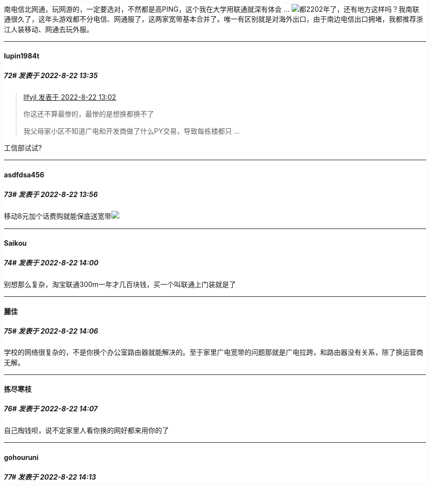 南电信北网通，玩网游的，一定要选对，不然都是高PING，这个我在大学用联通就深有体会 ...</blockquote>
<img src="https://static.saraba1st.com/image/smiley/face2017/192.png" referrerpolicy="no-referrer">都2202年了，还有地方这样吗？我南联通很久了，这年头游戏都不分电信、网通服了，这两家宽带基本合并了。唯一有区别就是对海外出口，由于南边电信出口拥堵，我都推荐浙江人装移动、网通去玩外服。



*****

####  lupin1984t  
##### 72#       发表于 2022-8-22 13:35

<blockquote><a href="httphttps://bbs.saraba1st.com/2b/forum.php?mod=redirect&amp;goto=findpost&amp;pid=57170347&amp;ptid=2088286" target="_blank">llfyjl 发表于 2022-8-22 13:02</a>

你这还不算最惨的，最惨的是想换都换不了

我父母家小区不知道广电和开发商做了什么PY交易，导致每栋楼都只 ...</blockquote>
工信部试试?



*****

####  asdfdsa456  
##### 73#       发表于 2022-8-22 13:56

移动8元加个话费购就能保底送宽带<img src="https://static.saraba1st.com/image/smiley/face2017/067.png" referrerpolicy="no-referrer">

*****

####  Saikou  
##### 74#       发表于 2022-8-22 14:00

别想那么复杂，淘宝联通300m一年才几百块钱，买一个叫联通上门装就是了



*****

####  麗佳  
##### 75#       发表于 2022-8-22 14:06

学校的网络很复杂的，不是你换个办公室路由器就能解决的。至于家里广电宽带的问题那就是广电拉跨，和路由器没有关系，除了换运营商无解。

*****

####  拣尽寒枝  
##### 76#       发表于 2022-8-22 14:07

自己掏钱呗，说不定家里人看你换的网好都来用你的了



*****

####  gohouruni  
##### 77#       发表于 2022-8-22 14:13
